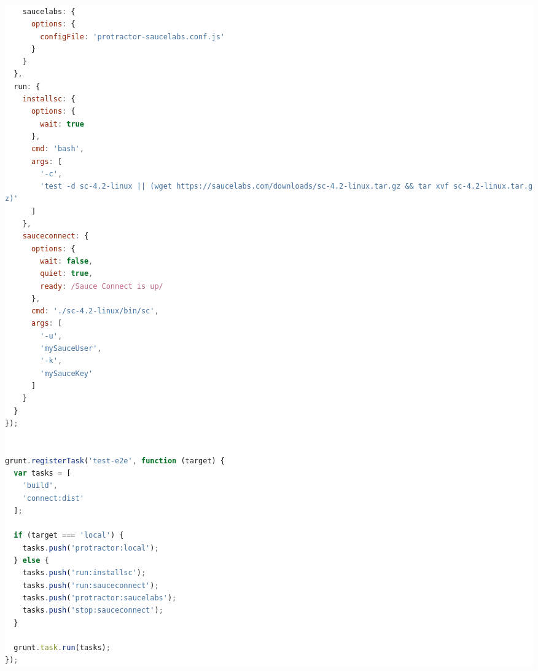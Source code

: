 ```js
    saucelabs: {
      options: {
        configFile: 'protractor-saucelabs.conf.js'
      }
    }
  },
  run: {
    installsc: {
      options: {
        wait: true
      },
      cmd: 'bash',
      args: [
        '-c',
        'test -d sc-4.2-linux || (wget https://saucelabs.com/downloads/sc-4.2-linux.tar.gz && tar xvf sc-4.2-linux.tar.gz)'
      ]
    },
    sauceconnect: {
      options: {
        wait: false,
        quiet: true,
        ready: /Sauce Connect is up/
      },
      cmd: './sc-4.2-linux/bin/sc',
      args: [
        '-u',
        'mySauceUser',
        '-k',
        'mySauceKey'
      ]
    }
  }
});
  

grunt.registerTask('test-e2e', function (target) {
  var tasks = [
    'build',
    'connect:dist'
  ];

  if (target === 'local') {
    tasks.push('protractor:local');
  } else {
    tasks.push('run:installsc');
    tasks.push('run:sauceconnect');
    tasks.push('protractor:saucelabs');
    tasks.push('stop:sauceconnect');
  }

  grunt.task.run(tasks);
});
```
